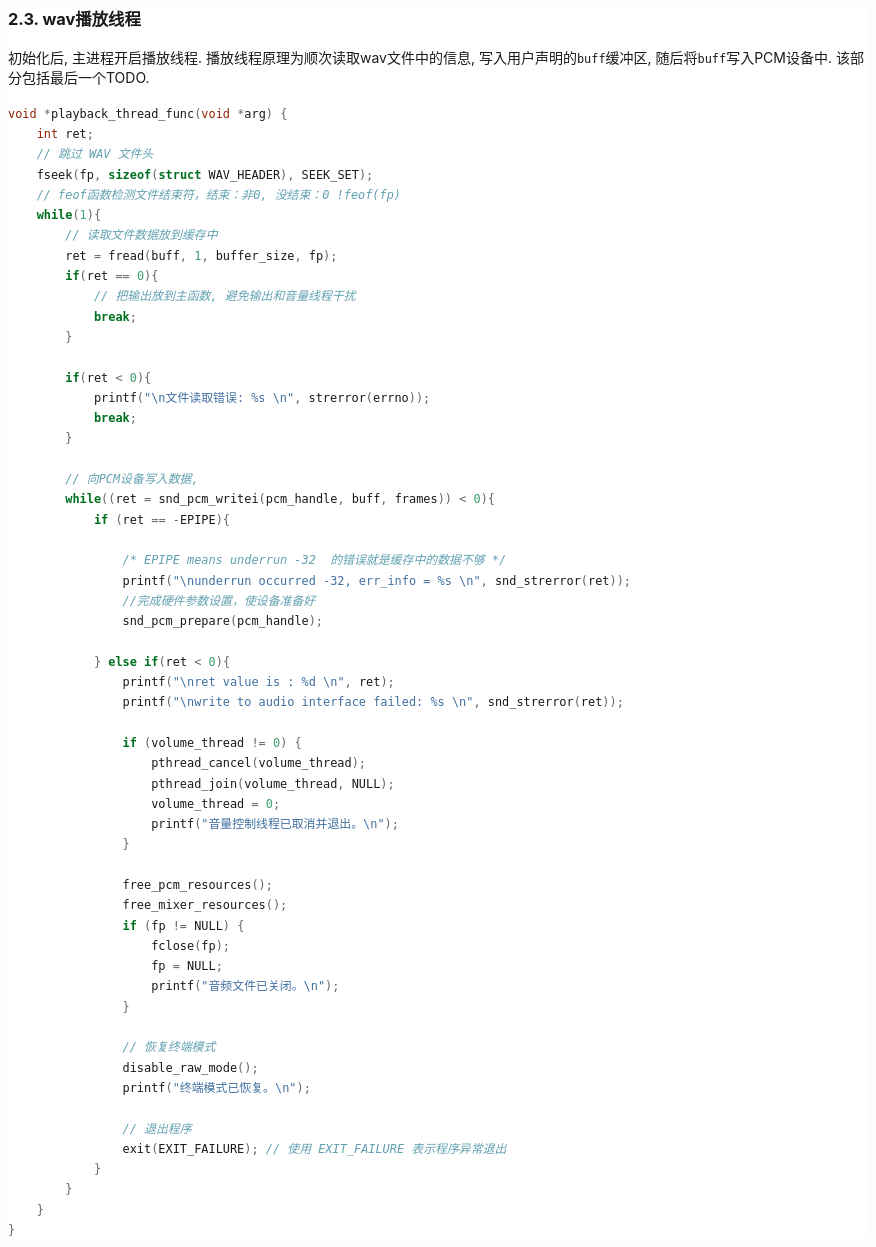 ### 2.3. wav播放线程
初始化后, 主进程开启播放线程. 播放线程原理为顺次读取wav文件中的信息, 写入用户声明的`buff`缓冲区, 随后将`buff`写入PCM设备中. 该部分包括最后一个TODO.
```c
void *playback_thread_func(void *arg) {
	int ret;
	// 跳过 WAV 文件头
	fseek(fp, sizeof(struct WAV_HEADER), SEEK_SET);
	// feof函数检测文件结束符，结束：非0, 没结束：0 !feof(fp)
	while(1){
		// 读取文件数据放到缓存中
		ret = fread(buff, 1, buffer_size, fp);
		if(ret == 0){
			// 把输出放到主函数, 避免输出和音量线程干扰
			break;
		}
		
		if(ret < 0){
			printf("\n文件读取错误: %s \n", strerror(errno));
			break;
		}

		// 向PCM设备写入数据,
		while((ret = snd_pcm_writei(pcm_handle, buff, frames)) < 0){
			if (ret == -EPIPE){

				/* EPIPE means underrun -32  的错误就是缓存中的数据不够 */
				printf("\nunderrun occurred -32, err_info = %s \n", snd_strerror(ret));
				//完成硬件参数设置，使设备准备好
				snd_pcm_prepare(pcm_handle);
			
            } else if(ret < 0){
				printf("\nret value is : %d \n", ret);
				printf("\nwrite to audio interface failed: %s \n", snd_strerror(ret));

				if (volume_thread != 0) {
					pthread_cancel(volume_thread);
					pthread_join(volume_thread, NULL);
					volume_thread = 0;
					printf("音量控制线程已取消并退出。\n");
				}

                free_pcm_resources();
                free_mixer_resources();
				if (fp != NULL) {
					fclose(fp);
					fp = NULL;
					printf("音频文件已关闭。\n");
				}

				// 恢复终端模式
				disable_raw_mode();
				printf("终端模式已恢复。\n");

				// 退出程序
				exit(EXIT_FAILURE); // 使用 EXIT_FAILURE 表示程序异常退出
			}
		}
	}
}
```
